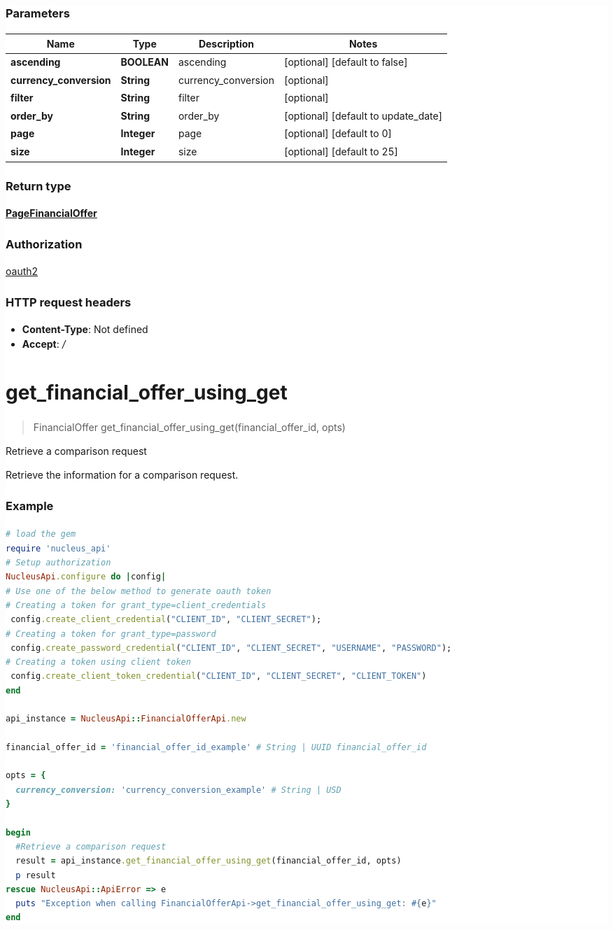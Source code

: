### Parameters

Name | Type | Description  | Notes
------------- | ------------- | ------------- | -------------
 **ascending** | **BOOLEAN**| ascending | [optional] [default to false]
 **currency_conversion** | **String**| currency_conversion | [optional] 
 **filter** | **String**| filter | [optional] 
 **order_by** | **String**| order_by | [optional] [default to update_date]
 **page** | **Integer**| page | [optional] [default to 0]
 **size** | **Integer**| size | [optional] [default to 25]

### Return type

[**PageFinancialOffer**](PageFinancialOffer.md)

### Authorization

[oauth2](../README.md#oauth2)

### HTTP request headers

 - **Content-Type**: Not defined
 - **Accept**: */*



# **get_financial_offer_using_get**
> FinancialOffer get_financial_offer_using_get(financial_offer_id, opts)

Retrieve a comparison request

Retrieve the information for a comparison request.

### Example
```ruby
# load the gem
require 'nucleus_api'
# Setup authorization
NucleusApi.configure do |config|
# Use one of the below method to generate oauth token        
# Creating a token for grant_type=client_credentials
 config.create_client_credential("CLIENT_ID", "CLIENT_SECRET");
# Creating a token for grant_type=password
 config.create_password_credential("CLIENT_ID", "CLIENT_SECRET", "USERNAME", "PASSWORD");
# Creating a token using client token
 config.create_client_token_credential("CLIENT_ID", "CLIENT_SECRET", "CLIENT_TOKEN")
end

api_instance = NucleusApi::FinancialOfferApi.new

financial_offer_id = 'financial_offer_id_example' # String | UUID financial_offer_id

opts = { 
  currency_conversion: 'currency_conversion_example' # String | USD
}

begin
  #Retrieve a comparison request
  result = api_instance.get_financial_offer_using_get(financial_offer_id, opts)
  p result
rescue NucleusApi::ApiError => e
  puts "Exception when calling FinancialOfferApi->get_financial_offer_using_get: #{e}"
end
```
